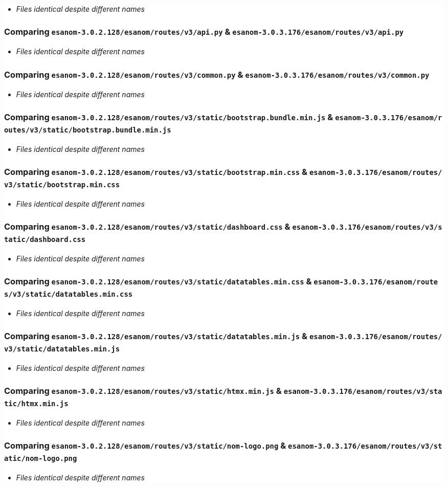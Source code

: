  * *Files identical despite different names*

### Comparing `esanom-3.0.2.128/esanom/routes/v3/api.py` & `esanom-3.0.3.176/esanom/routes/v3/api.py`

 * *Files identical despite different names*

### Comparing `esanom-3.0.2.128/esanom/routes/v3/common.py` & `esanom-3.0.3.176/esanom/routes/v3/common.py`

 * *Files identical despite different names*

### Comparing `esanom-3.0.2.128/esanom/routes/v3/static/bootstrap.bundle.min.js` & `esanom-3.0.3.176/esanom/routes/v3/static/bootstrap.bundle.min.js`

 * *Files identical despite different names*

### Comparing `esanom-3.0.2.128/esanom/routes/v3/static/bootstrap.min.css` & `esanom-3.0.3.176/esanom/routes/v3/static/bootstrap.min.css`

 * *Files identical despite different names*

### Comparing `esanom-3.0.2.128/esanom/routes/v3/static/dashboard.css` & `esanom-3.0.3.176/esanom/routes/v3/static/dashboard.css`

 * *Files identical despite different names*

### Comparing `esanom-3.0.2.128/esanom/routes/v3/static/datatables.min.css` & `esanom-3.0.3.176/esanom/routes/v3/static/datatables.min.css`

 * *Files identical despite different names*

### Comparing `esanom-3.0.2.128/esanom/routes/v3/static/datatables.min.js` & `esanom-3.0.3.176/esanom/routes/v3/static/datatables.min.js`

 * *Files identical despite different names*

### Comparing `esanom-3.0.2.128/esanom/routes/v3/static/htmx.min.js` & `esanom-3.0.3.176/esanom/routes/v3/static/htmx.min.js`

 * *Files identical despite different names*

### Comparing `esanom-3.0.2.128/esanom/routes/v3/static/nom-logo.png` & `esanom-3.0.3.176/esanom/routes/v3/static/nom-logo.png`

 * *Files identical despite different names*
